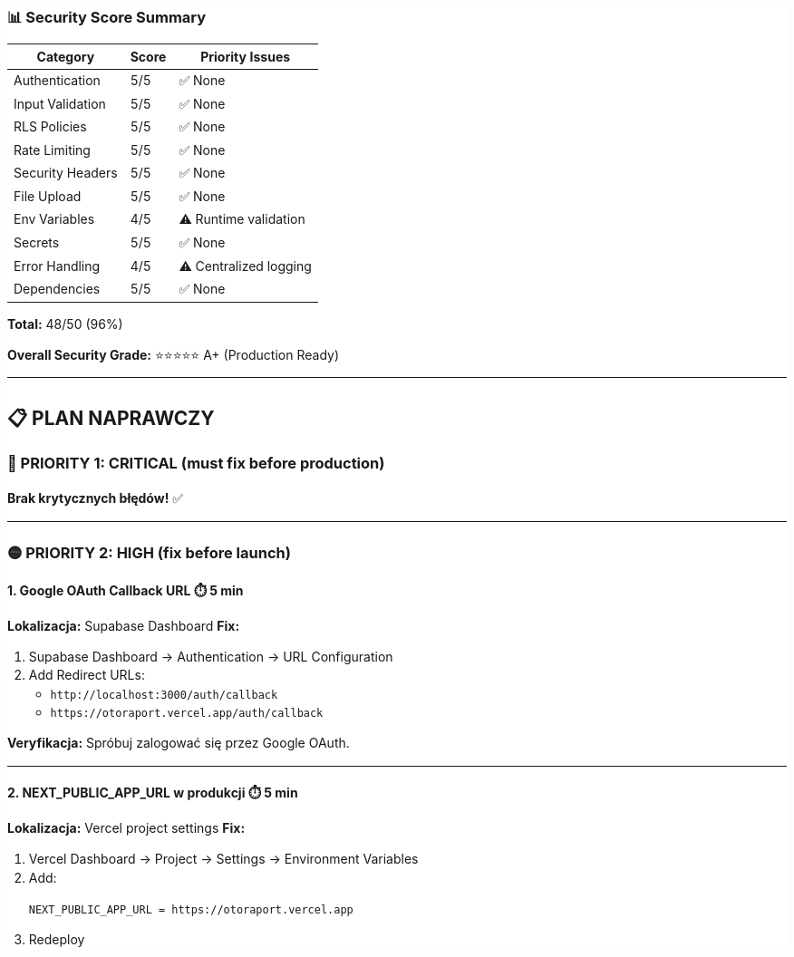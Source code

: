 
### 📊 Security Score Summary

| Category | Score | Priority Issues |
|----------|-------|-----------------|
| Authentication | 5/5 | ✅ None |
| Input Validation | 5/5 | ✅ None |
| RLS Policies | 5/5 | ✅ None |
| Rate Limiting | 5/5 | ✅ None |
| Security Headers | 5/5 | ✅ None |
| File Upload | 5/5 | ✅ None |
| Env Variables | 4/5 | ⚠️ Runtime validation |
| Secrets | 5/5 | ✅ None |
| Error Handling | 4/5 | ⚠️ Centralized logging |
| Dependencies | 5/5 | ✅ None |

**Total:** 48/50 (96%)

**Overall Security Grade:** ⭐⭐⭐⭐⭐ A+ (Production Ready)

---

## 📋 PLAN NAPRAWCZY

### 🔴 PRIORITY 1: CRITICAL (must fix before production)

**Brak krytycznych błędów!** ✅

---

### 🟡 PRIORITY 2: HIGH (fix before launch)

#### 1. Google OAuth Callback URL ⏱️ 5 min
**Lokalizacja:** Supabase Dashboard
**Fix:**
1. Supabase Dashboard → Authentication → URL Configuration
2. Add Redirect URLs:
   - `http://localhost:3000/auth/callback`
   - `https://otoraport.vercel.app/auth/callback`

**Veryfikacja:**
Spróbuj zalogować się przez Google OAuth.

---

#### 2. NEXT_PUBLIC_APP_URL w produkcji ⏱️ 5 min
**Lokalizacja:** Vercel project settings
**Fix:**
1. Vercel Dashboard → Project → Settings → Environment Variables
2. Add:
   ```
   NEXT_PUBLIC_APP_URL = https://otoraport.vercel.app
   ```
3. Redeploy
